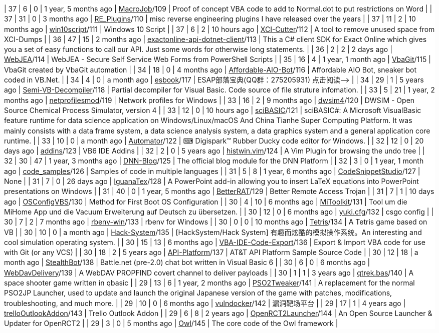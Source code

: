 | 37 | 6 | 0 | 1 year, 5 months ago | [MacroJob](https://github.com/JohnLaTwC/MacroJob)/109 | Proof of concept VBA code to add to Normal.dot to put restrictions on Word |
| 37 | 31 | 0 | 3 months ago | [RE_Plugins](https://github.com/dzzie/RE_Plugins)/110 | misc reverse engineering plugins I have released over the years |
| 37 | 11 | 2 | 10 months ago | [win10script](https://github.com/aikoncwd/win10script)/111 | Windows 10 Script |
| 37 | 6 | 2 | 10 hours ago | [XCI-Cutter](https://github.com/Destiny1984/XCI-Cutter)/112 | A tool to remove unused space from XCI-Dumps |
| 36 | 47 | 15 | 2 months ago | [exactonline-api-dotnet-client](https://github.com/exactonline/exactonline-api-dotnet-client)/113 | This a C# client SDK for Exact Online which gives you a set of easy functions to call our API. Just some words for otherwise long statements. |
| 36 | 2 | 2 | 2 days ago | [WebJEA](https://github.com/markdomansky/WebJEA)/114 | WebJEA - Secure Self Service Web Forms from PowerShell Scripts |
| 35 | 16 | 4 | 1 year, 1 month ago | [VbaGit](https://github.com/brucemcpherson/VbaGit)/115 | VbaGit created by VbaGit automation |
| 34 | 18 | 0 | 4 months ago | [Affordable-AIO-Bot](https://github.com/YuLin12345/Affordable-AIO-Bot)/116 | Affordable AIO Bot, sneaker bot coded in VB.Net. |
| 34 | 4 | 0 | a month ago | [esbook](https://github.com/esap/esbook)/117 | ESAP部落宝典(QQ群：275205931)  点击阅读--> |
| 34 | 29 | 1 | 5 years ago | [Semi-VB-Decompiler](https://github.com/VBGAMER45/Semi-VB-Decompiler)/118 | Partial decompiler for Visual Basic. Code source of file struture infomation. |
| 33 | 5 | 21 | 1 year, 2 months ago | [netprofilesmod](https://github.com/netprofilesmod/netprofilesmod)/119 | Network profiles for Windows |
| 33 | 16 | 2 | 9 months ago | [dwsim4](https://github.com/DanWBR/dwsim4)/120 | DWSIM - Open Source Chemical Process Simulator, version 4 |
| 33 | 12 | 0 | 10 hours ago | [sciBASIC](https://github.com/xieguigang/sciBASIC)/121 | sciBASIC#: A Microsoft VisualBasic feature runtime for data science application on Windows/Linux/macOS And China Tianhe Super Computing Platform. It was mainly consists with a data frame system, a data science analysis system, a data graphics system and a general application core runtime. |
| 33 | 10 | 0 | a month ago | [Automator](https://github.com/CYRO4S/Automator)/122 | ⌨ Digispark™ Rubber Ducky code editor for Windows. |
| 32 | 12 | 0 | 20 days ago | [addins](https://github.com/dzzie/addins)/123 | VB6 IDE Addins |
| 32 | 2 | 0 | 5 years ago | [histwin.vim](https://github.com/chrisbra/histwin.vim)/124 | A Vim Plugin for browsing the undo tree |
| 32 | 30 | 47 | 1 year, 3 months ago | [DNN-Blog](https://github.com/DNN-Connect/DNN-Blog)/125 | The official blog module for the DNN Platform |
| 32 | 3 | 0 | 1 year, 1 month ago | [code_samples](https://github.com/alkrauss48/code_samples)/126 | Samples of code in multiple languages |
| 31 | 5 | 8 | 1 year, 6 months ago | [CodeSnippetStudio](https://github.com/AlessandroDelSole/CodeSnippetStudio)/127 | None |
| 31 | 7 | 0 | 26 days ago | [IguanaTex](https://github.com/Jonathan-LeRoux/IguanaTex)/128 | A PowerPoint add-in allowing you to insert LaTeX equations into PowerPoint presentations on Windows |
| 31 | 40 | 0 | 1 year, 5 months ago | [BetterRAT](https://github.com/mwsrc/BetterRAT)/129 | Better Remote Access Trojan |
| 31 | 7 | 1 | 10 days ago | [OSConfigVBS](https://github.com/OSDeploy/OSConfigVBS)/130 | Method for First Boot OS Configuration |
| 30 | 4 | 10 | 6 months ago | [MiToolkit](https://github.com/ultrara1n/MiToolkit)/131 | Tool um die MiHome App und die Vacuum Erweiterung auf Deutsch zu übersetzen. |
| 30 | 12 | 0 | 6 months ago | [yuki.cfg](https://github.com/rwwrou/yuki.cfg)/132 | csgo config |
| 30 | 7 | 2 | 7 months ago | [rbenv-win](https://github.com/nak1114/rbenv-win)/133 | rbenv for Windows |
| 30 | 0 | 0 | 10 months ago | [Tetris](https://github.com/Nugine/Tetris)/134 | A Tetris game based on VB |
| 30 | 10 | 0 | a month ago | [Hack-System](https://github.com/CuteLeon/Hack-System)/135 | [HackSystem/Hack System] 有趣而炫酷的模拟操作系统。An interesting and cool simulation operating system. |
| 30 | 15 | 13 | 6 months ago | [VBA-IDE-Code-Export](https://github.com/spences10/VBA-IDE-Code-Export)/136 | Export & Import VBA code for use with Git (or any VCS) |
| 30 | 18 | 2 | 5 years ago | [API-Platform](https://github.com/attdevsupport/API-Platform)/137 | AT&T API Platform Sample Source Code |
| 30 | 12 | 18 | a month ago | [StealthBot](https://github.com/stealthbot/StealthBot)/138 | Battle.net (pre-2.0) chat bot written in Visual Basic 6 |
| 30 | 6 | 0 | 6 months ago | [WebDavDelivery](https://github.com/Arno0x/WebDavDelivery)/139 | A WebDAV PROPFIND covert channel to deliver payloads |
| 30 | 1 | 1 | 3 years ago | [qtrek.bas](https://github.com/strathausen/qtrek.bas)/140 | A space shooter game written in qbasic |
| 29 | 13 | 6 | 1 year, 2 months ago | [PSO2Tweaker](https://github.com/Arks-Layer/PSO2Tweaker)/141 | A replacement for the normal PSO2JP Launcher, used to update and launch the original Japanese version of the game with patches, modifications, troubleshooting, and much more. |
| 29 | 10 | 0 | 6 months ago | [vulndocker](https://github.com/leveryd/vulndocker)/142 | 漏洞靶场平台 |
| 29 | 17 | 1 | 4 years ago | [trelloOutlookAddon](https://github.com/BradlySharpe/trelloOutlookAddon)/143 | Trello Outlook Addon |
| 29 | 6 | 8 | 2 years ago | [OpenRCT2Launcher](https://github.com/Krutonium/OpenRCT2Launcher)/144 | An Open Source Launcher & Updater for OpenRCT2 |
| 29 | 3 | 0 | 5 months ago | [Owl](https://github.com/mateuszzwierzycki/Owl)/145 | The core code of the Owl framework |
